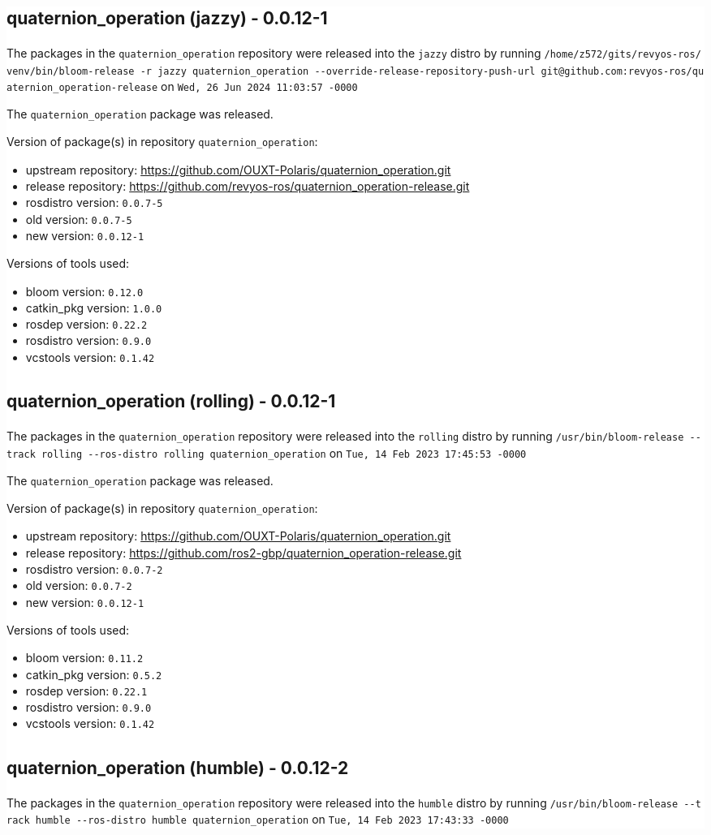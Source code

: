 ## quaternion_operation (jazzy) - 0.0.12-1

The packages in the `quaternion_operation` repository were released into the `jazzy` distro by running `/home/z572/gits/revyos-ros/venv/bin/bloom-release -r jazzy quaternion_operation --override-release-repository-push-url git@github.com:revyos-ros/quaternion_operation-release` on `Wed, 26 Jun 2024 11:03:57 -0000`

The `quaternion_operation` package was released.

Version of package(s) in repository `quaternion_operation`:

- upstream repository: https://github.com/OUXT-Polaris/quaternion_operation.git
- release repository: https://github.com/revyos-ros/quaternion_operation-release.git
- rosdistro version: `0.0.7-5`
- old version: `0.0.7-5`
- new version: `0.0.12-1`

Versions of tools used:

- bloom version: `0.12.0`
- catkin_pkg version: `1.0.0`
- rosdep version: `0.22.2`
- rosdistro version: `0.9.0`
- vcstools version: `0.1.42`


## quaternion_operation (rolling) - 0.0.12-1

The packages in the `quaternion_operation` repository were released into the `rolling` distro by running `/usr/bin/bloom-release --track rolling --ros-distro rolling quaternion_operation` on `Tue, 14 Feb 2023 17:45:53 -0000`

The `quaternion_operation` package was released.

Version of package(s) in repository `quaternion_operation`:

- upstream repository: https://github.com/OUXT-Polaris/quaternion_operation.git
- release repository: https://github.com/ros2-gbp/quaternion_operation-release.git
- rosdistro version: `0.0.7-2`
- old version: `0.0.7-2`
- new version: `0.0.12-1`

Versions of tools used:

- bloom version: `0.11.2`
- catkin_pkg version: `0.5.2`
- rosdep version: `0.22.1`
- rosdistro version: `0.9.0`
- vcstools version: `0.1.42`


## quaternion_operation (humble) - 0.0.12-2

The packages in the `quaternion_operation` repository were released into the `humble` distro by running `/usr/bin/bloom-release --track humble --ros-distro humble quaternion_operation` on `Tue, 14 Feb 2023 17:43:33 -0000`
